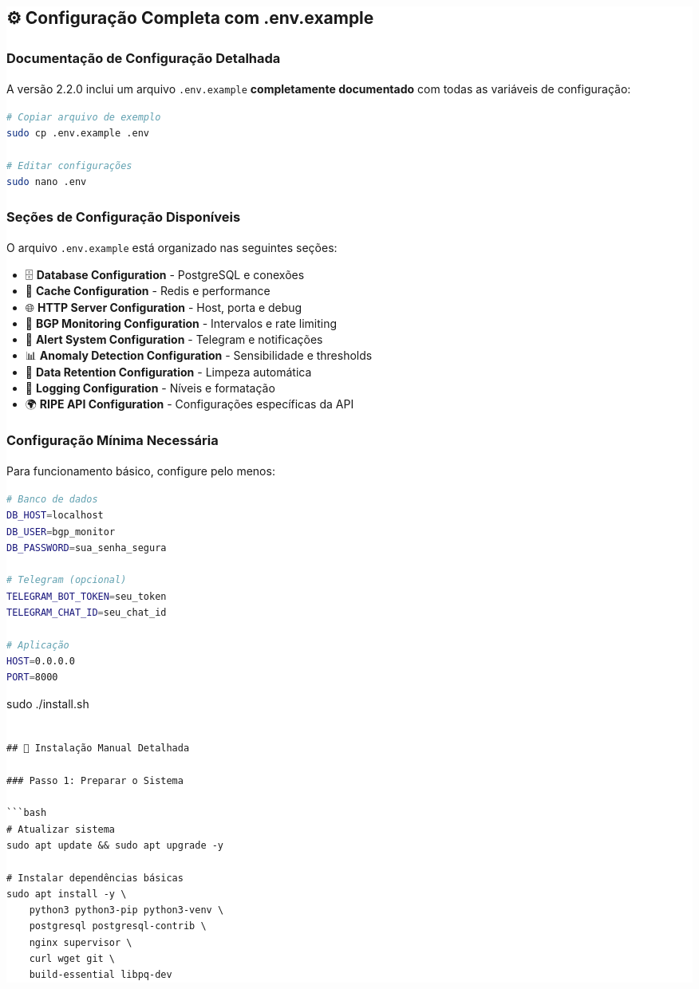 ## ⚙️ Configuração Completa com .env.example

### Documentação de Configuração Detalhada

A versão 2.2.0 inclui um arquivo `.env.example` **completamente documentado** com todas as variáveis de configuração:

```bash
# Copiar arquivo de exemplo
sudo cp .env.example .env

# Editar configurações
sudo nano .env
```

### Seções de Configuração Disponíveis

O arquivo `.env.example` está organizado nas seguintes seções:

- 🗄️ **Database Configuration** - PostgreSQL e conexões
- 🚀 **Cache Configuration** - Redis e performance
- 🌐 **HTTP Server Configuration** - Host, porta e debug
- 📡 **BGP Monitoring Configuration** - Intervalos e rate limiting
- 🔔 **Alert System Configuration** - Telegram e notificações
- 📊 **Anomaly Detection Configuration** - Sensibilidade e thresholds
- 🧹 **Data Retention Configuration** - Limpeza automática
- 📝 **Logging Configuration** - Níveis e formatação
- 🌍 **RIPE API Configuration** - Configurações específicas da API

### Configuração Mínima Necessária

Para funcionamento básico, configure pelo menos:

```bash
# Banco de dados
DB_HOST=localhost
DB_USER=bgp_monitor
DB_PASSWORD=sua_senha_segura

# Telegram (opcional)
TELEGRAM_BOT_TOKEN=seu_token
TELEGRAM_CHAT_ID=seu_chat_id

# Aplicação
HOST=0.0.0.0
PORT=8000
```
sudo ./install.sh
```

## 🔧 Instalação Manual Detalhada

### Passo 1: Preparar o Sistema

```bash
# Atualizar sistema
sudo apt update && sudo apt upgrade -y

# Instalar dependências básicas
sudo apt install -y \
    python3 python3-pip python3-venv \
    postgresql postgresql-contrib \
    nginx supervisor \
    curl wget git \
    build-essential libpq-dev
```